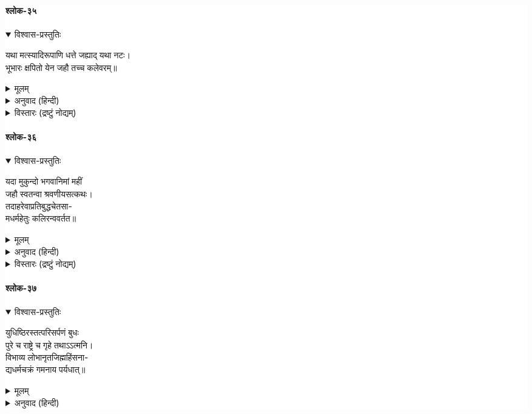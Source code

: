 #### श्लोक-३५


<details open><summary>विश्वास-प्रस्तुतिः</summary>

यथा मत्स्यादिरूपाणि धत्ते जह्याद् यथा नटः।  
भूभारः क्षपितो येन जहौ तच्च कलेवरम्॥
</details>

<details><summary>मूलम्</summary></details>

<details><summary>अनुवाद (हिन्दी)</summary></details>

<details><summary>विस्तारः (द्रष्टुं नोद्यम्)</summary></details>

#### श्लोक-३६


<details open><summary>विश्वास-प्रस्तुतिः</summary>

यदा मुकुन्दो भगवानिमां महीं  
जहौ स्वतन्वा श्रवणीयसत्कथः।  
तदाहरेवाप्रतिबुद्धचेतसा-  
मधर्महेतुः कलिरन्ववर्तत॥
</details>

<details><summary>मूलम्</summary></details>

<details><summary>अनुवाद (हिन्दी)</summary></details>

<details><summary>विस्तारः (द्रष्टुं नोद्यम्)</summary></details>

#### श्लोक-३७


<details open><summary>विश्वास-प्रस्तुतिः</summary>

युधिष्ठिरस्तत्परिसर्पणं बुधः  
पुरे च राष्ट्रे च गृहे तथाऽऽत्मनि।  
विभाव्य लोभानृतजिह्महिंसना-  
द्यधर्मचक्रं गमनाय पर्यधात्॥
</details>

<details><summary>मूलम्</summary></details>

<details><summary>अनुवाद (हिन्दी)</summary>

